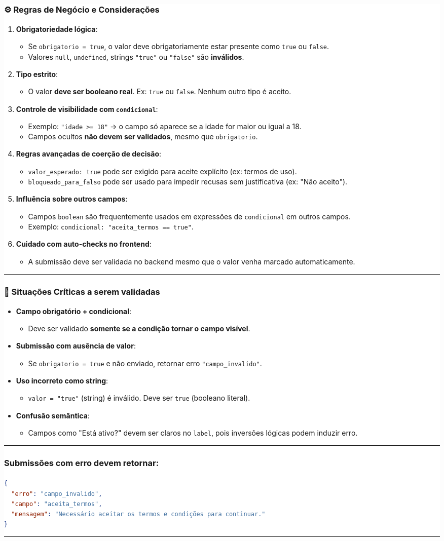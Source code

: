 ### ⚙️ Regras de Negócio e Considerações

1. **Obrigatoriedade lógica**:

   * Se `obrigatorio = true`, o valor deve obrigatoriamente estar presente como `true` ou `false`.
   * Valores `null`, `undefined`, strings `"true"` ou `"false"` são **inválidos**.

2. **Tipo estrito**:

   * O valor **deve ser booleano real**. Ex: `true` ou `false`. Nenhum outro tipo é aceito.

3. **Controle de visibilidade com `condicional`**:

   * Exemplo: `"idade >= 18"` → o campo só aparece se a idade for maior ou igual a 18.
   * Campos ocultos **não devem ser validados**, mesmo que `obrigatorio`.

4. **Regras avançadas de coerção de decisão**:

   * `valor_esperado: true` pode ser exigido para aceite explícito (ex: termos de uso).
   * `bloqueado_para_falso` pode ser usado para impedir recusas sem justificativa (ex: "Não aceito").

5. **Influência sobre outros campos**:

   * Campos `boolean` são frequentemente usados em expressões de `condicional` em outros campos.
   * Exemplo: `condicional: "aceita_termos == true"`.

6. **Cuidado com auto-checks no frontend**:

   * A submissão deve ser validada no backend mesmo que o valor venha marcado automaticamente.

---

### 🧠 Situações Críticas a serem validadas

* **Campo obrigatório + condicional**:

  * Deve ser validado **somente se a condição tornar o campo visível**.

* **Submissão com ausência de valor**:

  * Se `obrigatorio = true` e não enviado, retornar erro `"campo_invalido"`.

* **Uso incorreto como string**:

  * `valor = "true"` (string) é inválido. Deve ser `true` (booleano literal).

* **Confusão semântica**:

  * Campos como "Está ativo?" devem ser claros no `label`, pois inversões lógicas podem induzir erro.

---

###  Submissões com erro devem retornar:

```json
{
  "erro": "campo_invalido",
  "campo": "aceita_termos",
  "mensagem": "Necessário aceitar os termos e condições para continuar."
}
```
---
